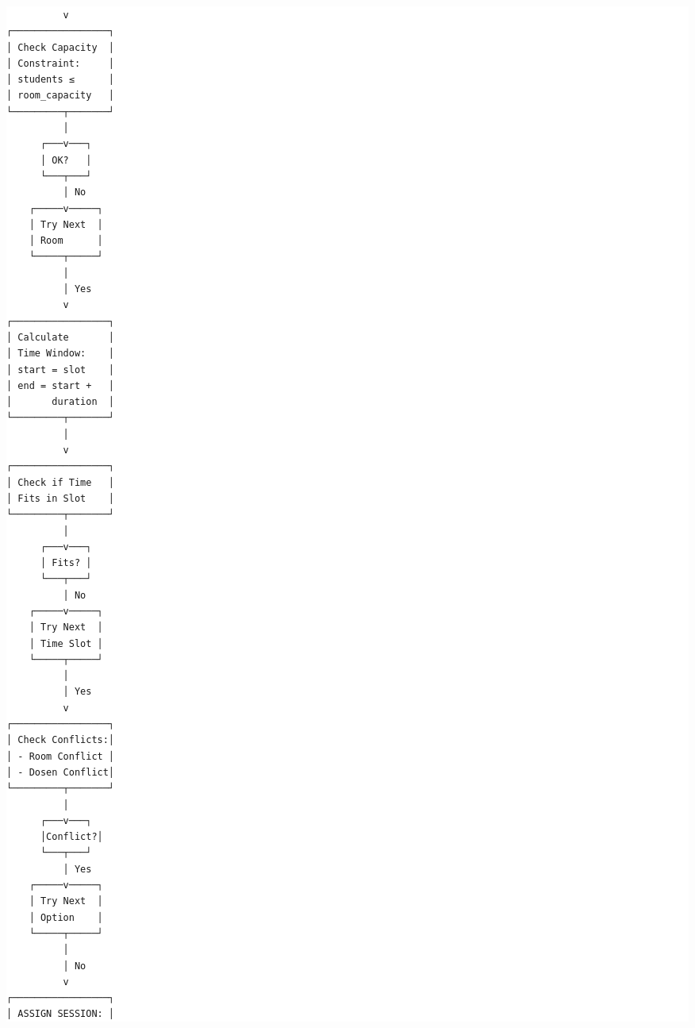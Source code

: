 ```
          v
┌─────────────────┐
│ Check Capacity  │
│ Constraint:     │
│ students ≤      │
│ room_capacity   │
└─────────┬───────┘
          │
      ┌───v───┐
      │ OK?   │
      └───┬───┘
          │ No
    ┌─────v─────┐
    │ Try Next  │
    │ Room      │
    └─────┬─────┘
          │
          │ Yes
          v
┌─────────────────┐
│ Calculate       │
│ Time Window:    │
│ start = slot    │
│ end = start +   │
│       duration  │
└─────────┬───────┘
          │
          v
┌─────────────────┐
│ Check if Time   │
│ Fits in Slot    │
└─────────┬───────┘
          │
      ┌───v───┐
      │ Fits? │
      └───┬───┘
          │ No
    ┌─────v─────┐
    │ Try Next  │
    │ Time Slot │
    └─────┬─────┘
          │
          │ Yes
          v
┌─────────────────┐
│ Check Conflicts:│
│ - Room Conflict │
│ - Dosen Conflict│
└─────────┬───────┘
          │
      ┌───v───┐
      │Conflict?│
      └───┬───┘
          │ Yes
    ┌─────v─────┐
    │ Try Next  │
    │ Option    │
    └─────┬─────┘
          │
          │ No
          v
┌─────────────────┐
│ ASSIGN SESSION: │
```